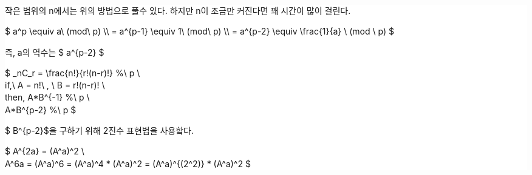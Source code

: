작은 범위의 n에서는 위의 방법으로 풀수 있다. 하지만 n이 조금만 커진다면 꽤 시간이 많이 걸린다.



$ a^p \equiv a\ (mod\ p)  \\\ = a^{p-1} \equiv 1\ (mod\ p) \\\ = a^{p-2} \equiv \frac{1}{a} \ (mod \ p) $



즉, a의 역수는 $ a^{p-2} $

$ _nC_r = \frac{n!}{r!(n-r)!} \%\ p \\\
if,\ A = n!\ , \  B = r!(n-r)!  \\\
then, A\*B^{-1} \%\  p \\\
A*B^{p-2} \%\ p $



$ B^{p-2}$을 구하기 위해 2진수 표현법을 사용핰다.

$ A^{2a} = (A^a)^2 \\\
A^6a = (A^a)^6 = (A^a)^4 * (A^a)^2 = (A^a)^{(2^2)} * (A^a)^2 $

